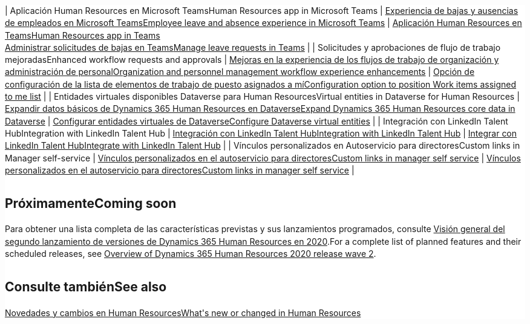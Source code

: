 | <span data-ttu-id="fbdd6-172">Aplicación Human Resources en Microsoft Teams</span><span class="sxs-lookup"><span data-stu-id="fbdd6-172">Human Resources app in Microsoft Teams</span></span> | [<span data-ttu-id="fbdd6-173">Experiencia de bajas y ausencias de empleados en Microsoft Teams</span><span class="sxs-lookup"><span data-stu-id="fbdd6-173">Employee leave and absence experience in Microsoft Teams</span></span>](https://docs.microsoft.com/dynamics365-release-plan/2020wave1/dynamics365-human-resources/employee-leave-absence-experience-teams) | [<span data-ttu-id="fbdd6-174">Aplicación Human Resources en Teams</span><span class="sxs-lookup"><span data-stu-id="fbdd6-174">Human Resources app in Teams</span></span>](https://go.microsoft.com/fwlink/?linkid=2127841)<br>[<span data-ttu-id="fbdd6-175">Administrar solicitudes de bajas en Teams</span><span class="sxs-lookup"><span data-stu-id="fbdd6-175">Manage leave requests in Teams</span></span>](hr-teams-leave-app.md) |
| <span data-ttu-id="fbdd6-176">Solicitudes y aprobaciones de flujo de trabajo mejoradas</span><span class="sxs-lookup"><span data-stu-id="fbdd6-176">Enhanced workflow requests and approvals</span></span> | [<span data-ttu-id="fbdd6-177">Mejoras en la experiencia de los flujos de trabajo de organización y administración de personal</span><span class="sxs-lookup"><span data-stu-id="fbdd6-177">Organization and personnel management workflow experience enhancements</span></span>](https://docs.microsoft.com/dynamics365-release-plan/2020wave2/human-resources/dynamics365-human-resources/organization-personnel-management-workflow-experience-enhancements) | [<span data-ttu-id="fbdd6-178">Opción de configuración de la lista de elementos de trabajo de puesto asignados a mí</span><span class="sxs-lookup"><span data-stu-id="fbdd6-178">Configuration option to position Work items assigned to me list</span></span>](https://docs.microsoft.com/dynamics365/human-resources/hr-whats-new-2020-09-03#configuration-option-to-position-work-items-assigned-to-me-list-477004) |
| <span data-ttu-id="fbdd6-179">Entidades virtuales disponibles Dataverse para Human Resources</span><span class="sxs-lookup"><span data-stu-id="fbdd6-179">Virtual entities in Dataverse for Human Resources</span></span> | [<span data-ttu-id="fbdd6-180">Expandir datos básicos de Dynamics 365 Human Resources en Dataverse</span><span class="sxs-lookup"><span data-stu-id="fbdd6-180">Expand Dynamics 365 Human Resources core data in Dataverse</span></span>](https://docs.microsoft.com/dynamics365-release-plan/2020wave2/human-resources/dynamics365-human-resources/expand-dynamics-365-human-resources-core-data-common-data-service) | [<span data-ttu-id="fbdd6-181">Configurar entidades virtuales de Dataverse</span><span class="sxs-lookup"><span data-stu-id="fbdd6-181">Configure Dataverse virtual entities</span></span>](hr-admin-integration-common-data-service-virtual-entities.md) |
| <span data-ttu-id="fbdd6-182">Integración con LinkedIn Talent Hub</span><span class="sxs-lookup"><span data-stu-id="fbdd6-182">Integration with LinkedIn Talent Hub</span></span> | [<span data-ttu-id="fbdd6-183">Integración con LinkedIn Talent Hub</span><span class="sxs-lookup"><span data-stu-id="fbdd6-183">Integration with LinkedIn Talent Hub</span></span>](https://docs.microsoft.com/dynamics365-release-plan/2020wave2/human-resources/dynamics365-human-resources/integration-linkedin-talent-hub) | [<span data-ttu-id="fbdd6-184">Integrar con LinkedIn Talent Hub</span><span class="sxs-lookup"><span data-stu-id="fbdd6-184">Integrate with LinkedIn Talent Hub</span></span>](https://docs.microsoft.com/dynamics365/human-resources/hr-admin-integration-linkedin) |
| <span data-ttu-id="fbdd6-185">Vínculos personalizados en Autoservicio para directores</span><span class="sxs-lookup"><span data-stu-id="fbdd6-185">Custom links in Manager self-service</span></span> | [<span data-ttu-id="fbdd6-186">Vínculos personalizados en el autoservicio para directores</span><span class="sxs-lookup"><span data-stu-id="fbdd6-186">Custom links in manager self service</span></span>](https://docs.microsoft.com/dynamics365-release-plan/2020wave2/human-resources/dynamics365-human-resources/custom-links-manager-self-service) | [<span data-ttu-id="fbdd6-187">Vínculos personalizados en el autoservicio para directores</span><span class="sxs-lookup"><span data-stu-id="fbdd6-187">Custom links in manager self service</span></span>](https://aka.ms/MSSCustomLinks) |

## <a name="coming-soon"></a><span data-ttu-id="fbdd6-188">Próximamente</span><span class="sxs-lookup"><span data-stu-id="fbdd6-188">Coming soon</span></span>

<span data-ttu-id="fbdd6-189">Para obtener una lista completa de las características previstas y sus lanzamientos programados, consulte [Visión general del segundo lanzamiento de versiones de Dynamics 365 Human Resources en 2020](https://docs.microsoft.com/dynamics365-release-plan/2020wave2/human-resources/dynamics365-human-resources/).</span><span class="sxs-lookup"><span data-stu-id="fbdd6-189">For a complete list of planned features and their scheduled releases, see [Overview of Dynamics 365 Human Resources 2020 release wave 2](https://docs.microsoft.com/dynamics365-release-plan/2020wave2/human-resources/dynamics365-human-resources/).</span></span>


## <a name="see-also"></a><span data-ttu-id="fbdd6-190">Consulte también</span><span class="sxs-lookup"><span data-stu-id="fbdd6-190">See also</span></span>

[<span data-ttu-id="fbdd6-191">Novedades y cambios en Human Resources</span><span class="sxs-lookup"><span data-stu-id="fbdd6-191">What's new or changed in Human Resources</span></span>](hr-admin-whats-new.md)</br>